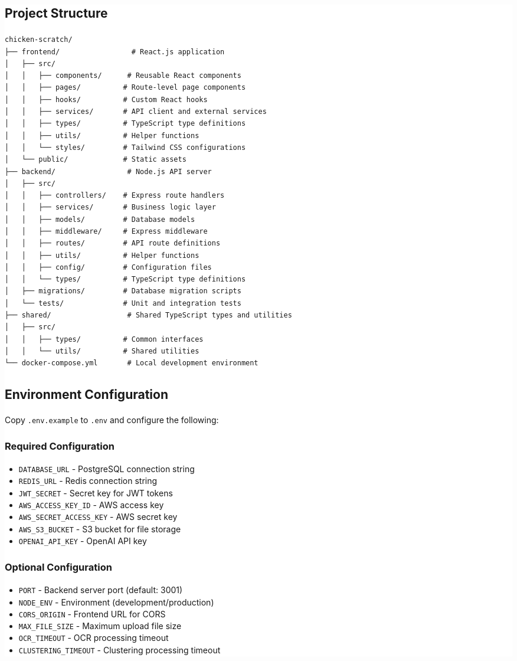 ## Project Structure

```
chicken-scratch/
├── frontend/                 # React.js application
│   ├── src/
│   │   ├── components/      # Reusable React components
│   │   ├── pages/          # Route-level page components
│   │   ├── hooks/          # Custom React hooks
│   │   ├── services/       # API client and external services
│   │   ├── types/          # TypeScript type definitions
│   │   ├── utils/          # Helper functions
│   │   └── styles/         # Tailwind CSS configurations
│   └── public/             # Static assets
├── backend/                 # Node.js API server
│   ├── src/
│   │   ├── controllers/    # Express route handlers
│   │   ├── services/       # Business logic layer
│   │   ├── models/         # Database models
│   │   ├── middleware/     # Express middleware
│   │   ├── routes/         # API route definitions
│   │   ├── utils/          # Helper functions
│   │   ├── config/         # Configuration files
│   │   └── types/          # TypeScript type definitions
│   ├── migrations/         # Database migration scripts
│   └── tests/              # Unit and integration tests
├── shared/                  # Shared TypeScript types and utilities
│   ├── src/
│   │   ├── types/          # Common interfaces
│   │   └── utils/          # Shared utilities
└── docker-compose.yml       # Local development environment
```

## Environment Configuration

Copy `.env.example` to `.env` and configure the following:

### Required Configuration
- `DATABASE_URL` - PostgreSQL connection string
- `REDIS_URL` - Redis connection string
- `JWT_SECRET` - Secret key for JWT tokens
- `AWS_ACCESS_KEY_ID` - AWS access key
- `AWS_SECRET_ACCESS_KEY` - AWS secret key
- `AWS_S3_BUCKET` - S3 bucket for file storage
- `OPENAI_API_KEY` - OpenAI API key

### Optional Configuration
- `PORT` - Backend server port (default: 3001)
- `NODE_ENV` - Environment (development/production)
- `CORS_ORIGIN` - Frontend URL for CORS
- `MAX_FILE_SIZE` - Maximum upload file size
- `OCR_TIMEOUT` - OCR processing timeout
- `CLUSTERING_TIMEOUT` - Clustering processing timeout
